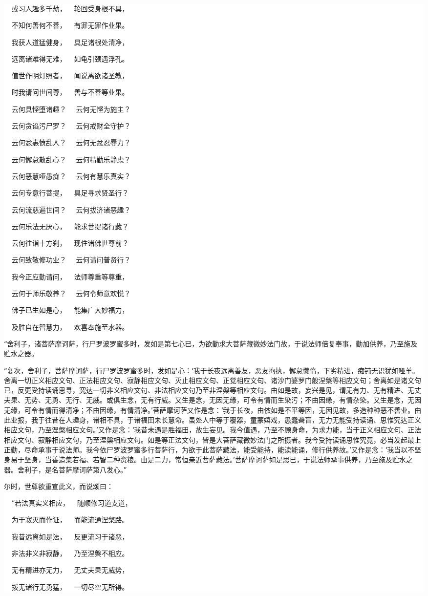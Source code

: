 &nbsp;&nbsp;&nbsp;&nbsp;或习人趣多千劫，&nbsp;&nbsp;&nbsp;&nbsp;轮回受身根不具，

&nbsp;&nbsp;&nbsp;&nbsp;不知何善何不善，&nbsp;&nbsp;&nbsp;&nbsp;有罪无罪作业果。

&nbsp;&nbsp;&nbsp;&nbsp;我获人道猛健身，&nbsp;&nbsp;&nbsp;&nbsp;具足诸根处清净，

&nbsp;&nbsp;&nbsp;&nbsp;远离诸难得无难，&nbsp;&nbsp;&nbsp;&nbsp;如龟引颈遇浮孔。

&nbsp;&nbsp;&nbsp;&nbsp;值世作明灯照者，&nbsp;&nbsp;&nbsp;&nbsp;闻说离欲诸圣教，

&nbsp;&nbsp;&nbsp;&nbsp;时我请问世间尊，&nbsp;&nbsp;&nbsp;&nbsp;善与不善等业果。

&nbsp;&nbsp;&nbsp;&nbsp;云何具悭堕诸趣？ &nbsp;&nbsp;&nbsp;&nbsp;云何无悭为施主？

&nbsp;&nbsp;&nbsp;&nbsp;云何贪谄污尸罗？ &nbsp;&nbsp;&nbsp;&nbsp;云何戒财全守护？

&nbsp;&nbsp;&nbsp;&nbsp;云何忿恚愤乱人？ &nbsp;&nbsp;&nbsp;&nbsp;云何无忿忍辱力？

&nbsp;&nbsp;&nbsp;&nbsp;云何懈怠散乱心？ &nbsp;&nbsp;&nbsp;&nbsp;云何精勤乐静虑？

&nbsp;&nbsp;&nbsp;&nbsp;云何恶慧哑愚痴？ &nbsp;&nbsp;&nbsp;&nbsp;云何有慧乐真实？

&nbsp;&nbsp;&nbsp;&nbsp;云何专意行菩提，&nbsp;&nbsp;&nbsp;&nbsp;具足寻求贤圣行？

&nbsp;&nbsp;&nbsp;&nbsp;云何流慈遍世间？ &nbsp;&nbsp;&nbsp;&nbsp;云何拔济诸恶趣？

&nbsp;&nbsp;&nbsp;&nbsp;云何乐法无厌心，&nbsp;&nbsp;&nbsp;&nbsp;能求菩提诸行藏？

&nbsp;&nbsp;&nbsp;&nbsp;云何往诣十方刹，&nbsp;&nbsp;&nbsp;&nbsp;现住诸佛世尊前？

&nbsp;&nbsp;&nbsp;&nbsp;云何致敬修功业？ &nbsp;&nbsp;&nbsp;&nbsp;云何请问普贤行？

&nbsp;&nbsp;&nbsp;&nbsp;我今正应勤请问，&nbsp;&nbsp;&nbsp;&nbsp;法师尊重等尊重，

&nbsp;&nbsp;&nbsp;&nbsp;云何于师乐敬养？ &nbsp;&nbsp;&nbsp;&nbsp;云何令师意欢悦？

&nbsp;&nbsp;&nbsp;&nbsp;佛子已生如是心，&nbsp;&nbsp;&nbsp;&nbsp;能集广大妙福力，

&nbsp;&nbsp;&nbsp;&nbsp;及胜自在智慧力，&nbsp;&nbsp;&nbsp;&nbsp;欢喜奉施至水器。

“舍利子，诸菩萨摩诃萨，行尸罗波罗蜜多时，发如是第七心已，为欲勤求大菩萨藏微妙法门故，于说法师倍复奉事，勤加供养，乃至施及贮水之器。

“复次，舍利子，菩萨摩诃萨，行尸罗波罗蜜多时，发如是心：‘我于长夜远离善友，恶友拘执，懈怠懒惰，下劣精进，痴钝无识犹如哑羊。舍离一切正义相应文句、正法相应文句、寂静相应文句、灭止相应文句、正觉相应文句、诸沙门婆罗门般涅槃等相应文句；舍离如是诸文句已，反更受持读诵思寻，究达一切非义相应文句、非法相应文句乃至非涅槃等相应文句。由如是故，妄兴是见，谓无有力、无有精进、无丈夫果、无势、无勇、无行、无威。或俱生念，无有行威。又生是念，无因无缘，可令有情而生染污；不由因缘，有情杂染。又生是念，无因无缘，可令有情而得清净；不由因缘，有情清净。’菩萨摩诃萨又作是念：‘我于长夜，由依如是不平等因，无因见故，多造种种恶不善业。由此业报，我于往昔在人趣身，诸相不具，于诸福田未长慧命。虽处人中等于覆器，童蒙嬉戏，愚蠢聋盲，无力无能受持读诵、思惟究达正义相应文句，乃至涅槃相应文句。’又作是念：‘我昔未遇是胜福田，故生妄见。我今值遇，乃至不顾身命，为求力能，当于正义相应文句、正法相应文句、寂静相应文句，乃至涅槃相应文句。如是等正法文句，皆是大菩萨藏微妙法门之所摄者。我今受持读诵思惟究竟，必当发起最上正勤，尽命承事于说法师。我今依尸罗波罗蜜多行菩萨行，为欲于此菩萨藏法，能受能持，能读能诵，修行供养故。’又作是念：‘我当以不坚身易于坚身，当善造集若福、若智二种资粮。由是二力，常恒亲近菩萨藏法。’菩萨摩诃萨如是思已，于说法师承事供养，乃至施及贮水之器。舍利子，是名菩萨摩诃萨第八发心。”

尔时，世尊欲重宣此义，而说颂曰：

&nbsp;&nbsp;&nbsp;&nbsp;“若法真实义相应，&nbsp;&nbsp;&nbsp;&nbsp;随顺修习道支道，

&nbsp;&nbsp;&nbsp;&nbsp;为于寂灭而作证，&nbsp;&nbsp;&nbsp;&nbsp;而能流通涅槃路。

&nbsp;&nbsp;&nbsp;&nbsp;我昔远离如是法，&nbsp;&nbsp;&nbsp;&nbsp;反更流习于诸恶，

&nbsp;&nbsp;&nbsp;&nbsp;非法非义非寂静，&nbsp;&nbsp;&nbsp;&nbsp;乃至涅槃不相应。

&nbsp;&nbsp;&nbsp;&nbsp;无有精进亦无力，&nbsp;&nbsp;&nbsp;&nbsp;无丈夫果无威势，

&nbsp;&nbsp;&nbsp;&nbsp;拨无诸行无勇猛，&nbsp;&nbsp;&nbsp;&nbsp;一切尽空无所得。

